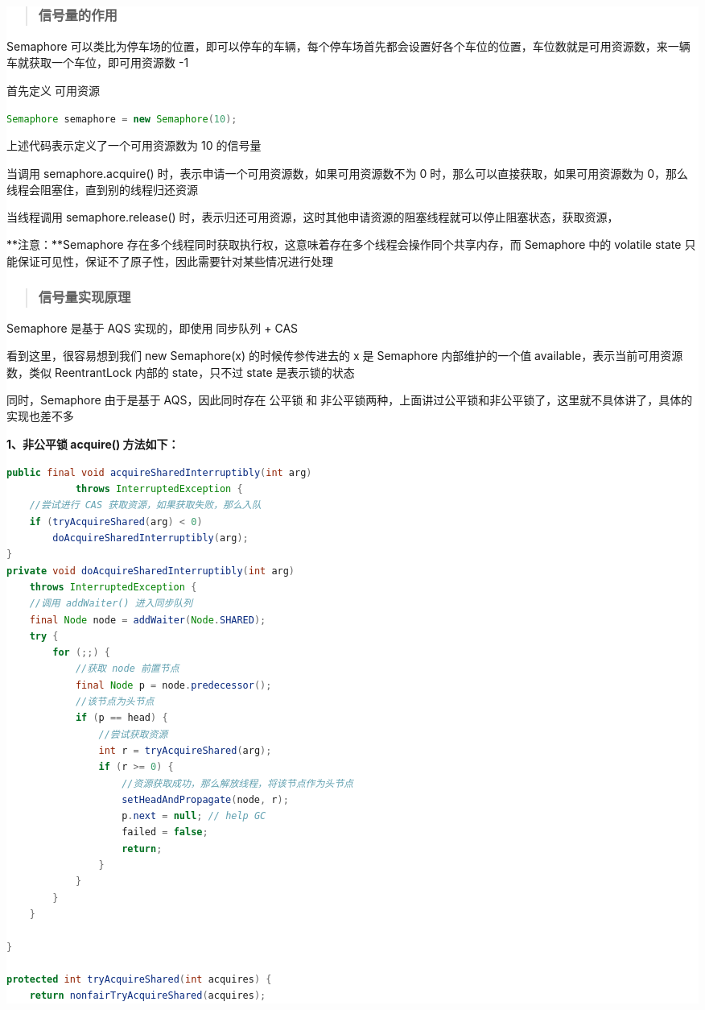 > ### 信号量的作用

Semaphore 可以类比为停车场的位置，即可以停车的车辆，每个停车场首先都会设置好各个车位的位置，车位数就是可用资源数，来一辆车就获取一个车位，即可用资源数 -1



首先定义 可用资源

```java
Semaphore semaphore = new Semaphore(10);
```

上述代码表示定义了一个可用资源数为  10 的信号量



当调用 semaphore.acquire() 时，表示申请一个可用资源数，如果可用资源数不为 0 时，那么可以直接获取，如果可用资源数为 0，那么线程会阻塞住，直到别的线程归还资源

当线程调用 semaphore.release() 时，表示归还可用资源，这时其他申请资源的阻塞线程就可以停止阻塞状态，获取资源，



**注意：**Semaphore 存在多个线程同时获取执行权，这意味着存在多个线程会操作同个共享内存，而 Semaphore 中的 volatile state 只能保证可见性，保证不了原子性，因此需要针对某些情况进行处理



> ### 信号量实现原理

Semaphore 是基于 AQS 实现的，即使用 同步队列 + CAS

看到这里，很容易想到我们 new Semaphore(x) 的时候传参传进去的 x 是 Semaphore 内部维护的一个值 available，表示当前可用资源数，类似 ReentrantLock 内部的 state，只不过 state 是表示锁的状态

同时，Semaphore 由于是基于 AQS，因此同时存在 公平锁 和 非公平锁两种，上面讲过公平锁和非公平锁了，这里就不具体讲了，具体的实现也差不多



**1、非公平锁 acquire() 方法如下：**

```java
public final void acquireSharedInterruptibly(int arg)
            throws InterruptedException {
    //尝试进行 CAS 获取资源，如果获取失败，那么入队
    if (tryAcquireShared(arg) < 0)
        doAcquireSharedInterruptibly(arg);
}
private void doAcquireSharedInterruptibly(int arg)
    throws InterruptedException {
    //调用 addWaiter() 进入同步队列
    final Node node = addWaiter(Node.SHARED);
    try {
        for (;;) {
            //获取 node 前置节点
            final Node p = node.predecessor();
            //该节点为头节点
            if (p == head) {
                //尝试获取资源
                int r = tryAcquireShared(arg);
                if (r >= 0) {
                    //资源获取成功，那么解放线程，将该节点作为头节点
                    setHeadAndPropagate(node, r);
                    p.next = null; // help GC
                    failed = false;
                    return;
                }
            }
        }
    } 
    
}

protected int tryAcquireShared(int acquires) {
    return nonfairTryAcquireShared(acquires);
```